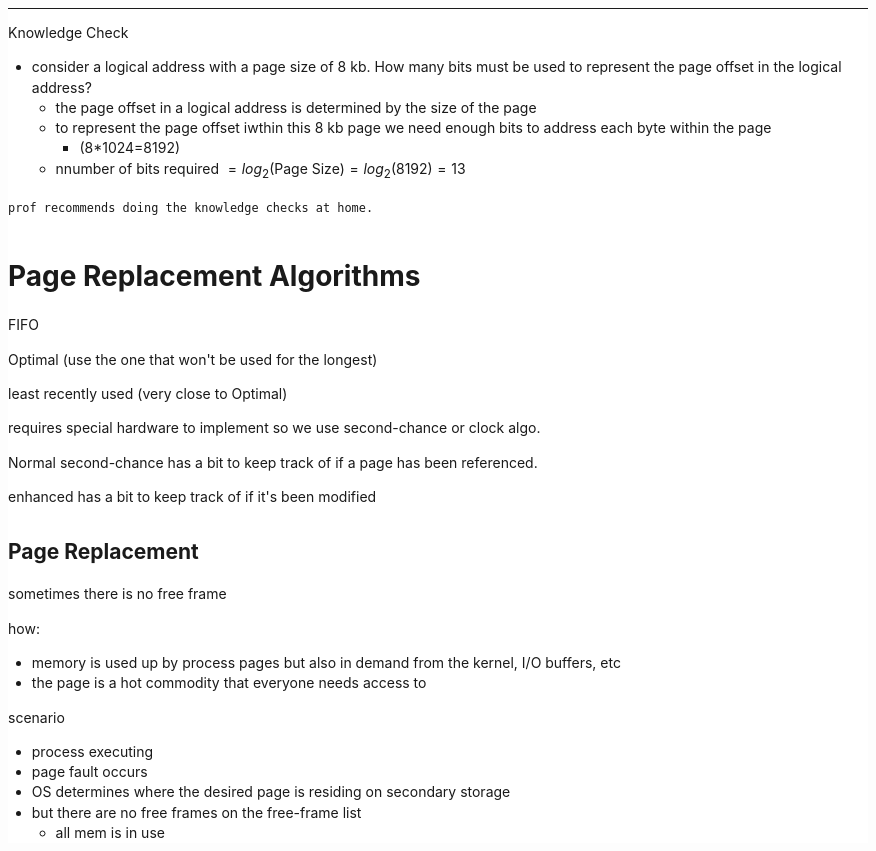 
---
Knowledge Check
- consider a logical address with a page size of 8 kb. How many bits must be used to represent the page offset in the logical address?
  - the page offset in a logical address is determined by the size of the page
  - to represent the page offset iwthin this 8 kb page we need enough bits to address each byte within the page
    - (8*1024=8192)
  - nnumber of bits required $=log_2(\text{Page Size})=log_2(8192)=13$


`prof recommends doing the knowledge checks at home.`


# Page Replacement Algorithms

FIFO

Optimal (use the one that won't be used for the longest)

least recently used (very close to Optimal)

requires special hardware to implement so we use second-chance or clock algo.

Normal second-chance has a bit to keep track of if a page has been referenced.

enhanced has a bit to keep track of if it's been modified

## Page Replacement

sometimes there is no free frame

how:
- memory is used up by process pages but also in demand from the kernel, I/O buffers, etc
- the page is a hot commodity that everyone needs access to

scenario
- process executing
- page fault occurs
- OS determines where the desired page is residing on secondary storage
- but there are no free frames on the free-frame list
  - all mem is in use
